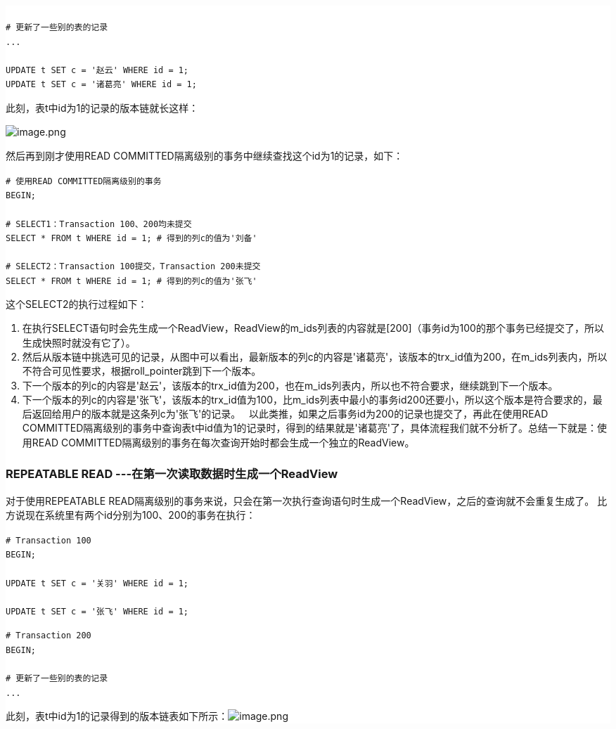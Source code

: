 ```
 
# 更新了一些别的表的记录
...
 
UPDATE t SET c = '赵云' WHERE id = 1;
UPDATE t SET c = '诸葛亮' WHERE id = 1;
```
此刻，表t中id为1的记录的版本链就长这样：

![image.png](attachment:image.png)

然后再到刚才使用READ COMMITTED隔离级别的事务中继续查找这个id为1的记录，如下：
```
# 使用READ COMMITTED隔离级别的事务
BEGIN;
 
# SELECT1：Transaction 100、200均未提交
SELECT * FROM t WHERE id = 1; # 得到的列c的值为'刘备'
 
# SELECT2：Transaction 100提交，Transaction 200未提交
SELECT * FROM t WHERE id = 1; # 得到的列c的值为'张飞'
```
这个SELECT2的执行过程如下：
1. 在执行SELECT语句时会先生成一个ReadView，ReadView的m_ids列表的内容就是[200]（事务id为100的那个事务已经提交了，所以生成快照时就没有它了）。
2. 然后从版本链中挑选可见的记录，从图中可以看出，最新版本的列c的内容是'诸葛亮'，该版本的trx_id值为200，在m_ids列表内，所以不符合可见性要求，根据roll_pointer跳到下一个版本。
3. 下一个版本的列c的内容是'赵云'，该版本的trx_id值为200，也在m_ids列表内，所以也不符合要求，继续跳到下一个版本。
4. 下一个版本的列c的内容是'张飞'，该版本的trx_id值为100，比m_ids列表中最小的事务id200还要小，所以这个版本是符合要求的，最后返回给用户的版本就是这条列c为'张飞'的记录。
 
以此类推，如果之后事务id为200的记录也提交了，再此在使用READ COMMITTED隔离级别的事务中查询表t中id值为1的记录时，得到的结果就是'诸葛亮'了，具体流程我们就不分析了。总结一下就是：使用READ COMMITTED隔离级别的事务在每次查询开始时都会生成一个独立的ReadView。

### REPEATABLE READ ---在第一次读取数据时生成一个ReadView

对于使用REPEATABLE READ隔离级别的事务来说，只会在第一次执行查询语句时生成一个ReadView，之后的查询就不会重复生成了。
比方说现在系统里有两个id分别为100、200的事务在执行：
```
# Transaction 100
BEGIN;
 
UPDATE t SET c = '关羽' WHERE id = 1;
 
UPDATE t SET c = '张飞' WHERE id = 1;
```

```
# Transaction 200
BEGIN;
 
# 更新了一些别的表的记录
...
```

此刻，表t中id为1的记录得到的版本链表如下所示：![image.png](attachment:image.png)
